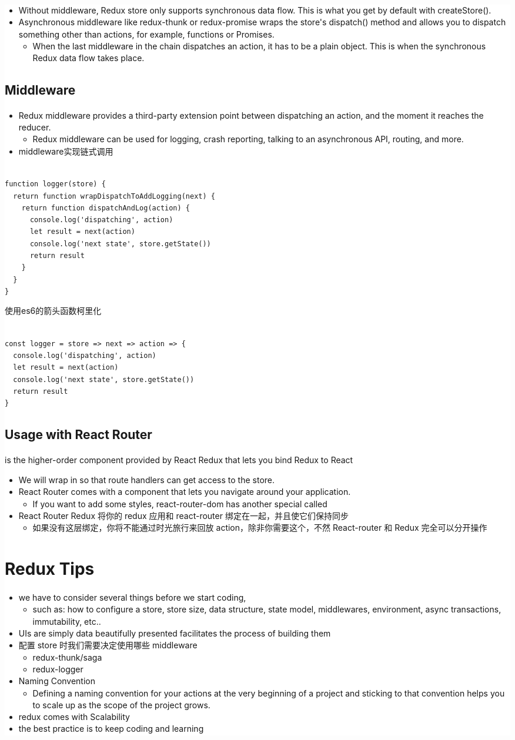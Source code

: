 - Without middleware, Redux store only supports synchronous data flow. This is what you get by default with createStore().
- Asynchronous middleware like redux-thunk or redux-promise wraps the store's dispatch() method and allows you to dispatch something other than actions, for example, functions or Promises. 
	- When the last middleware in the chain dispatches an action, it has to be a plain object. This is when the synchronous Redux data flow takes place.

## Middleware

- Redux middleware provides a third-party extension point between dispatching an action, and the moment it reaches the reducer. 
	- Redux middleware can be used for logging, crash reporting, talking to an asynchronous API, routing, and more.
- middleware实现链式调用

```

function logger(store) {
  return function wrapDispatchToAddLogging(next) {
    return function dispatchAndLog(action) {
      console.log('dispatching', action)
      let result = next(action)
      console.log('next state', store.getState())
      return result
    }
  }
}
```

使用es6的箭头函数柯里化

```

const logger = store => next => action => {
  console.log('dispatching', action)
  let result = next(action)
  console.log('next state', store.getState())
  return result
}
```

## Usage with React Router

<Provider /> is the higher-order component provided by React Redux that lets you bind Redux to React

- We will wrap <Router /> in <Provider /> so that route handlers can get access to the store.
- React Router comes with a <Link /> component that lets you navigate around your application.
	-  If you want to add some styles, react-router-dom has another special <Link /> called <NavLink />
- React Router Redux 将你的 redux 应用和 react-router 绑定在一起，并且使它们保持同步
	- 如果没有这层绑定，你将不能通过时光旅行来回放 action，除非你需要这个，不然 React-router 和 Redux 完全可以分开操作
# Redux Tips
- we have to consider several things before we start coding, 
	- such as: how to configure a store, store size, data structure, state model, middlewares, environment, async transactions, immutability, etc..
-  UIs are simply data beautifully presented facilitates the process of building them
- 配置 store 时我们需要决定使用哪些 middleware
	-  redux-thunk/saga
	- redux-logger
- Naming Convention
	- Defining a naming convention for your actions at the very beginning of a project and sticking to that convention helps you to scale up as the scope of the project grows.
- redux comes with Scalability
-  the best practice is to keep coding and learning
